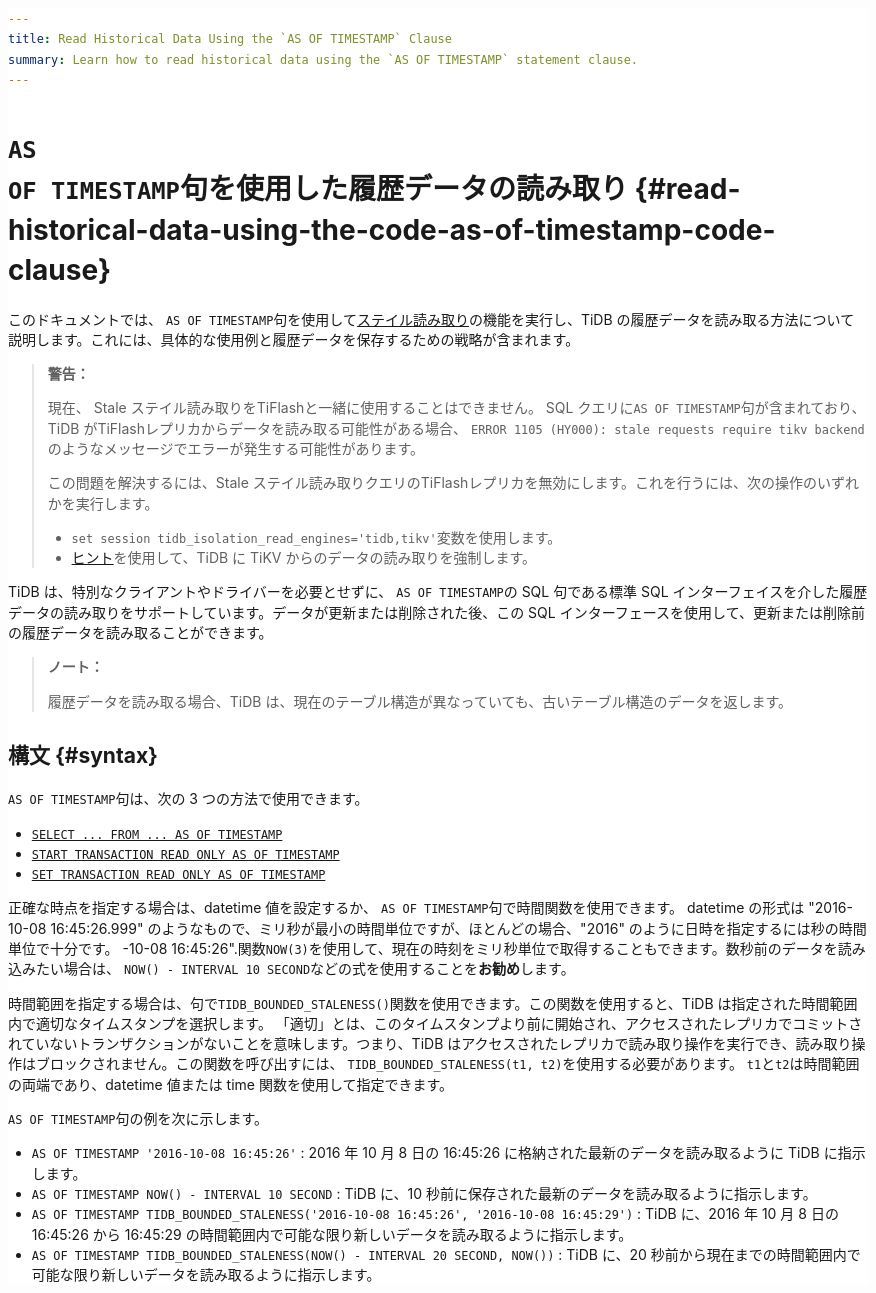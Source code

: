 ```yaml
---
title: Read Historical Data Using the `AS OF TIMESTAMP` Clause
summary: Learn how to read historical data using the `AS OF TIMESTAMP` statement clause.
---
```


# <code>AS OF TIMESTAMP</code>句を使用した履歴データの読み取り {#read-historical-data-using-the-code-as-of-timestamp-code-clause}

このドキュメントでは、 `AS OF TIMESTAMP`句を使用して[ステイル読み取り](/stale-read.md)の機能を実行し、TiDB の履歴データを読み取る方法について説明します。これには、具体的な使用例と履歴データを保存するための戦略が含まれます。

> **警告：**
>
> 現在、 Stale ステイル読み取りをTiFlashと一緒に使用することはできません。 SQL クエリに`AS OF TIMESTAMP`句が含まれており、TiDB がTiFlashレプリカからデータを読み取る可能性がある場合、 `ERROR 1105 (HY000): stale requests require tikv backend`のようなメッセージでエラーが発生する可能性があります。
>
> この問題を解決するには、Stale ステイル読み取りクエリのTiFlashレプリカを無効にします。これを行うには、次の操作のいずれかを実行します。
>
> -   `set session tidb_isolation_read_engines='tidb,tikv'`変数を使用します。
> -   [ヒント](/optimizer-hints.md#read_from_storagetiflasht1_name--tl_name--tikvt2_name--tl_name-)を使用して、TiDB に TiKV からのデータの読み取りを強制します。

TiDB は、特別なクライアントやドライバーを必要とせずに、 `AS OF TIMESTAMP`の SQL 句である標準 SQL インターフェイスを介した履歴データの読み取りをサポートしています。データが更新または削除された後、この SQL インターフェースを使用して、更新または削除前の履歴データを読み取ることができます。

> **ノート：**
>
> 履歴データを読み取る場合、TiDB は、現在のテーブル構造が異なっていても、古いテーブル構造のデータを返します。

## 構文 {#syntax}

`AS OF TIMESTAMP`句は、次の 3 つの方法で使用できます。

-   [`SELECT ... FROM ... AS OF TIMESTAMP`](/sql-statements/sql-statement-select.md)
-   [`START TRANSACTION READ ONLY AS OF TIMESTAMP`](/sql-statements/sql-statement-start-transaction.md)
-   [`SET TRANSACTION READ ONLY AS OF TIMESTAMP`](/sql-statements/sql-statement-set-transaction.md)

正確な時点を指定する場合は、datetime 値を設定するか、 `AS OF TIMESTAMP`句で時間関数を使用できます。 datetime の形式は &quot;2016-10-08 16:45:26.999&quot; のようなもので、ミリ秒が最小の時間単位ですが、ほとんどの場合、&quot;2016&quot; のように日時を指定するには秒の時間単位で十分です。 -10-08 16:45:26&quot;.関数`NOW(3)`を使用して、現在の時刻をミリ秒単位で取得することもできます。数秒前のデータを読み込みたい場合は、 `NOW() - INTERVAL 10 SECOND`などの式を使用することを**お勧め**します。

時間範囲を指定する場合は、句で`TIDB_BOUNDED_STALENESS()`関数を使用できます。この関数を使用すると、TiDB は指定された時間範囲内で適切なタイムスタンプを選択します。 「適切」とは、このタイムスタンプより前に開始され、アクセスされたレプリカでコミットされていないトランザクションがないことを意味します。つまり、TiDB はアクセスされたレプリカで読み取り操作を実行でき、読み取り操作はブロックされません。この関数を呼び出すには、 `TIDB_BOUNDED_STALENESS(t1, t2)`を使用する必要があります。 `t1`と`t2`は時間範囲の両端であり、datetime 値または time 関数を使用して指定できます。

`AS OF TIMESTAMP`句の例を次に示します。

-   `AS OF TIMESTAMP '2016-10-08 16:45:26'` : 2016 年 10 月 8 日の 16:45:26 に格納された最新のデータを読み取るように TiDB に指示します。
-   `AS OF TIMESTAMP NOW() - INTERVAL 10 SECOND` : TiDB に、10 秒前に保存された最新のデータを読み取るように指示します。
-   `AS OF TIMESTAMP TIDB_BOUNDED_STALENESS('2016-10-08 16:45:26', '2016-10-08 16:45:29')` : TiDB に、2016 年 10 月 8 日の 16:45:26 から 16:45:29 の時間範囲内で可能な限り新しいデータを読み取るように指示します。
-   `AS OF TIMESTAMP TIDB_BOUNDED_STALENESS(NOW() - INTERVAL 20 SECOND, NOW())` : TiDB に、20 秒前から現在までの時間範囲内で可能な限り新しいデータを読み取るように指示します。
